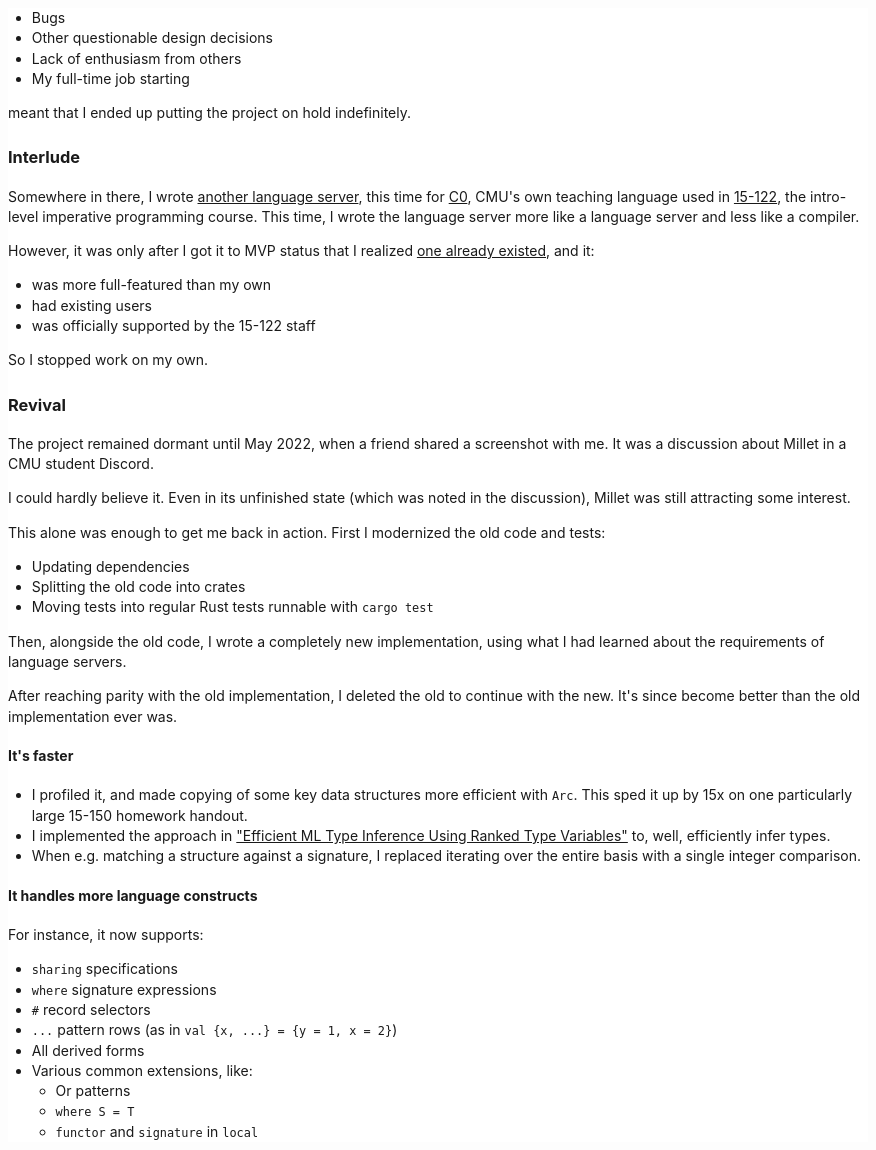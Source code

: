 - Bugs
- Other questionable design decisions
- Lack of enthusiasm from others
- My full-time job starting

meant that I ended up putting the project on hold indefinitely.

### Interlude

Somewhere in there, I wrote [another language server][c0ls], this time for [C0][c0], CMU's own teaching language used in [15-122][], the intro-level imperative programming course. This time, I wrote the language server more like a language server and less like a compiler.

However, it was only after I got it to MVP status that I realized [one already existed][c0-staff], and it:

- was more full-featured than my own
- had existing users
- was officially supported by the 15-122 staff

So I stopped work on my own.

### Revival

The project remained dormant until May 2022, when a friend shared a screenshot with me. It was a discussion about Millet in a CMU student Discord.

I could hardly believe it. Even in its unfinished state (which was noted in the discussion), Millet was still attracting some interest.

This alone was enough to get me back in action. First I modernized the old code and tests:

- Updating dependencies
- Splitting the old code into crates
- Moving tests into regular Rust tests runnable with `cargo test`

Then, alongside the old code, I wrote a completely new implementation, using what I had learned about the requirements of language servers.

After reaching parity with the old implementation, I deleted the old to continue with the new. It's since become better than the old implementation ever was.

#### It's faster

- I profiled it, and made copying of some key data structures more efficient with `Arc`. This sped it up by 15x on one particularly large 15-150 homework handout.
- I implemented the approach in ["Efficient ML Type Inference Using Ranked Type Variables"][tv] to, well, efficiently infer types.
- When e.g. matching a structure against a signature, I replaced iterating over the entire basis with a single integer comparison.

#### It handles more language constructs

For instance, it now supports:

- `sharing` specifications
- `where` signature expressions
- `#` record selectors
- `...` pattern rows (as in `val {x, ...} = {y = 1, x = 2}`)
- All derived forms
- Various common extensions, like:
  - Or patterns
  - `where S = T`
  - `functor` and `signature` in `local`


[15-122]: https://www.cs.cmu.edu/~15122/
[15-150]: https://www.cs.cmu.edu/~15150/
[15-312]: https://www.cs.cmu.edu/~rjsimmon/15312-s14/
[15-411]: https://www.cs.cmu.edu/afs/cs/academic/class/15411-f20/www/
[17-396]: https://www.cs.cmu.edu/~aldrich/courses/17-396/
[98-317]: https://hypefortypes.github.io
[c0-staff]: https://github.com/CalLavicka/c0-vscode-extension
[c0]: https://c0.cs.cmu.edu/docs/c0-reference.pdf
[c0ls]: https://github.com/azdavis/c0ls
[cm]: https://www.smlnj.org/doc/CM/new.pdf
[err-5011]: https://github.com/azdavis/millet/blob/main/docs/diagnostics/5011.md
[known-issues]: https://github.com/azdavis/millet/blob/main/docs/known-issues.md
[lang-srv]: https://microsoft.github.io/language-server-protocol/
[md]: https://www.markdownguide.org
[mlb]: http://mlton.org/MLBasis
[proj-sav]: https://discord.gg/hgPSUby2Ny
[repo]: https://github.com/azdavis/millet
[sml]: https://smlfamily.github.io
[tooling]: /posts/pl-idea-tooling
[vs-code-marketplace]: https://marketplace.visualstudio.com/items?itemName=azdavis.millet
[yixin]: https://yixinhe.me
[ovsx]: https://open-vsx.org/extension/azdavis/millet
[tv]: https://dl.acm.org/doi/10.1145/1292535.1292538